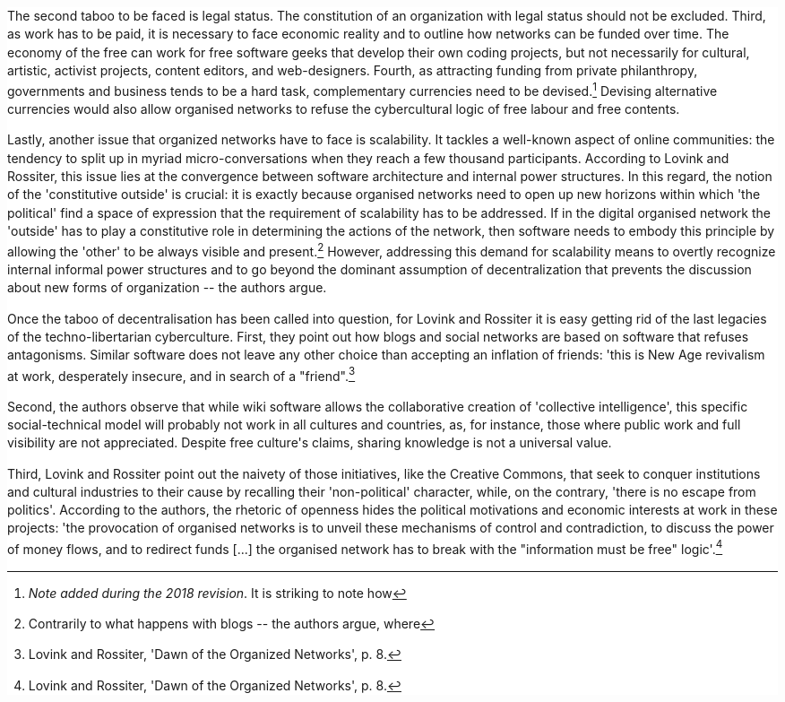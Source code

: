 The second taboo to be faced is legal status. The constitution of an
organization with legal status should not be excluded. Third, as work
has to be paid, it is necessary to face economic reality and to outline
how networks can be funded over time. The economy of the free can work
for free software geeks that develop their own coding projects, but not
necessarily for cultural, artistic, activist projects, content editors,
and web-designers. Fourth, as attracting funding from private
philanthropy, governments and business tends to be a hard task,
complementary currencies need to be devised.[^06chapter03_45] Devising alternative
currencies would also allow organised networks to refuse the
cybercultural logic of free labour and free contents.

Lastly, another issue that organized networks have to face is
scalability. It tackles a well-known aspect of online communities: the
tendency to split up in myriad micro-conversations when they reach a few
thousand participants. According to Lovink and Rossiter, this issue lies
at the convergence between software architecture and internal power
structures. In this regard, the notion of the 'constitutive outside' is
crucial: it is exactly because organised networks need to open up new
horizons within which 'the political' find a space of expression that
the requirement of scalability has to be addressed. If in the digital
organised network the 'outside' has to play a constitutive role in
determining the actions of the network, then software needs to embody
this principle by allowing the 'other' to be always visible and
present.[^06chapter03_46] However, addressing this demand for scalability means to
overtly recognize internal informal power structures and to go beyond
the dominant assumption of decentralization that prevents the discussion
about new forms of organization -- the authors argue.

Once the taboo of decentralisation has been called into question, for
Lovink and Rossiter it is easy getting rid of the last legacies of the
techno-libertarian cyberculture. First, they point out how blogs and
social networks are based on software that refuses antagonisms. Similar
software does not leave any other choice than accepting an inflation of
friends: 'this is New Age revivalism at work, desperately insecure, and
in search of a "friend".[^06chapter03_47]

Second, the authors observe that while wiki software allows the
collaborative creation of 'collective intelligence', this specific
social-technical model will probably not work in all cultures and
countries, as, for instance, those where public work and full visibility
are not appreciated. Despite free culture's claims, sharing knowledge is
not a universal value.

Third, Lovink and Rossiter point out the naivety of those initiatives,
like the Creative Commons, that seek to conquer institutions and
cultural industries to their cause by recalling their 'non-political'
character, while, on the contrary, 'there is no escape from politics'.
According to the authors, the rhetoric of openness hides the political
motivations and economic interests at work in these projects: 'the
provocation of organised networks is to unveil these mechanisms of
control and contradiction, to discuss the power of money flows, and to
redirect funds \[...\] the organised network has to break with the
"information must be free" logic'.[^06chapter03_48]


[^06chapter03_1]: Castells, The Rise of The Network Society.
[^06chapter03_2]: Castells, *Internet Galaxy*, p.128.
[^06chapter03_3]: See among others, B. Wellman and M. Gulia, 'Netsurfers don't ride
[^06chapter03_4]: See among others, Wellman and Gulia, 'Netsurfers don't ride
[^06chapter03_5]: Actually, this argument's logical consequentiality is not fully
[^06chapter03_6]: Castells, *Internet Galaxy*, p. 127.
[^06chapter03_7]: Castells, *Internet Galaxy*, pp. 127-128.
[^06chapter03_8]: This latter point is evidently in opposition with Rheingold's
[^06chapter03_9]: Castells, Internet Galaxy.
[^06chapter03_10]: Wellman, 'Physical place and cyberplace'.
[^06chapter03_11]: Wellman, 'Physical place and cyberplace',p. 2.
[^06chapter03_12]: Wellman, 'Physical place and cyberplace', p. 2.
[^06chapter03_13]: Household-based place-to-place connectivity evolved from
[^06chapter03_14]: We have already seen in section 2.1 that Turner, *From Culture to
[^06chapter03_15]: Wellman, 'Physical place and cyberplace', pp. 8-9.
[^06chapter03_16]: 'The cyberspace-physical space comparison is a false dichotomy.
[^06chapter03_17]: Wellman, 'Physical place and cyberplace', p. 2.
[^06chapter03_18]: Apart from Castells, this argument is shared also by other
[^06chapter03_19]: B. Wellman, 'The Community Question: the Intimate Networks of
[^06chapter03_20]: Wellman, 'Physical place and cyberplace', p.1.
[^06chapter03_21]: Wellman, 'Physical place and cyberplace', p. 26.
[^06chapter03_22]: Wellman, 'Physical place and cyberplace', p.26.
[^06chapter03_23]: See Wellman's definition of 'community' above. Actually, the way
[^06chapter03_24]: Wellman, 'Physical place and cyberplace', p. 7.
[^06chapter03_25]: Oldenburg, The Great Good Place.
[^06chapter03_26]: Wellman, 'Physical place and cyberplace'.
[^06chapter03_27]: 'The \"digital divide\"\--the income/locational/cultural gap
[^06chapter03_28]: While Shirky does not mention him, it should be recalled that one
[^06chapter03_29]: C. Shirky, 'Social Software and the Politics of Groups', posting
[^06chapter03_30]: Shirky, 'Social Software and the Politics of Groups'.
[^06chapter03_31]: Lovink, My First Recession.
[^06chapter03_32]: Lovink and Rossiter, 'Dawn of the Organized Networks'.
[^06chapter03_33]: Lovink and Rossiter, 'Dawn of the Organized Networks'.
[^06chapter03_34]: Lovink and Rossiter, 'Dawn of the Organized Networks, p. 2.
[^06chapter03_35]: Lovink and Rossiter 'Dawn of the Organized Networks, p. 3.
[^06chapter03_36]: N. Rossiter, \'Creative Industries, Comparative Media Theory, and
[^06chapter03_37]: As well as for other scholars like Sassen, *Territory, Authority,
[^06chapter03_38]: Lovink and Rossiter, 'Dawn of the Organized Networks', p. 6.
[^06chapter03_39]: Lovink and Rossiter, 'Dawn of the Organized Networks, p. 2.
[^06chapter03_40]: Lovink and Rossiter, 'Dawn of the Organized Networks, p. 1.
[^06chapter03_41]: Lovink and Rossiter, 'Dawn of the Organized Networks, p. 10.
[^06chapter03_42]: Lovink and Rossiter, 'Dawn of the Organized Networks', pp. 3-4.
[^06chapter03_43]: Lovink and Rossiter, 'Dawn of the Organized Networks', p. 4.
[^06chapter03_44]: See sections 1.3 and 1.4.
[^06chapter03_45]: *Note added during the 2018 revision*. It is striking to note how
[^06chapter03_46]: Contrarily to what happens with blogs -- the authors argue, where
[^06chapter03_47]: Lovink and Rossiter, 'Dawn of the Organized Networks', p. 8.
[^06chapter03_48]: Lovink and Rossiter, 'Dawn of the Organized Networks', p. 8.
[^06chapter03_49]: The Digital Future project defines 'online community' as 'a group
[^06chapter03_50]: Jeffrey I. Cole et al., 'The 2007 Digital Future Report:
[^06chapter03_51]: Bazzichelli, 'Stalder'.
[^06chapter03_52]: L. Mascio, 'Le comunità virtuali *text-based*', *Versus*, numero
[^06chapter03_53]: Wellman, 'Structural analysis', p.37.
[^06chapter03_54]: boyd and Ellison, 'Social network sites', p.10.
[^06chapter03_55]: A. Amin, and N. Thrift, *Cities. Reimagining the urban*,
[^06chapter03_56]: M. Storper, *The Regional World*, New York: Guilford Press, 1997;
[^06chapter03_57]: L. Downes and C. Mui, *Unleashing the Killer App: Digital
[^06chapter03_58]: Jones, Cybersociety; Cybersociety 2.0; Smith, Voices from the
[^06chapter03_59]: Castells, The Rise of The Network Society, Volume I: The
[^06chapter03_60]: See section 1.3
[^06chapter03_61]: See section 1.4, Shirky, 'Social Software and the Politics of
[^06chapter03_62]: Lovink and Rossiter, 'Dawn of the Organized Networks'.